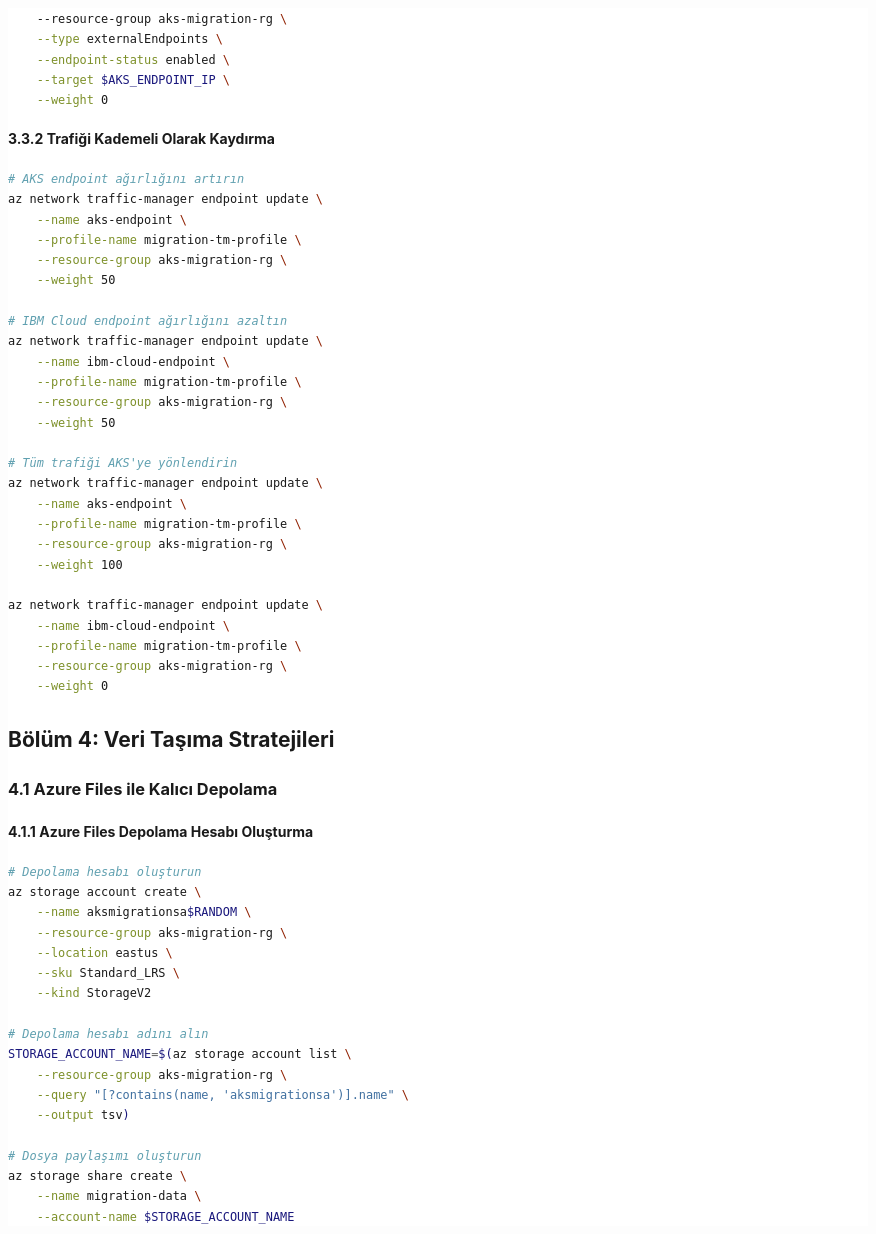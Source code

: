 ```bash
    --resource-group aks-migration-rg \
    --type externalEndpoints \
    --endpoint-status enabled \
    --target $AKS_ENDPOINT_IP \
    --weight 0
```

#### 3.3.2 Trafiği Kademeli Olarak Kaydırma

```bash
# AKS endpoint ağırlığını artırın
az network traffic-manager endpoint update \
    --name aks-endpoint \
    --profile-name migration-tm-profile \
    --resource-group aks-migration-rg \
    --weight 50

# IBM Cloud endpoint ağırlığını azaltın
az network traffic-manager endpoint update \
    --name ibm-cloud-endpoint \
    --profile-name migration-tm-profile \
    --resource-group aks-migration-rg \
    --weight 50

# Tüm trafiği AKS'ye yönlendirin
az network traffic-manager endpoint update \
    --name aks-endpoint \
    --profile-name migration-tm-profile \
    --resource-group aks-migration-rg \
    --weight 100

az network traffic-manager endpoint update \
    --name ibm-cloud-endpoint \
    --profile-name migration-tm-profile \
    --resource-group aks-migration-rg \
    --weight 0
```

## Bölüm 4: Veri Taşıma Stratejileri

### 4.1 Azure Files ile Kalıcı Depolama

#### 4.1.1 Azure Files Depolama Hesabı Oluşturma

```bash
# Depolama hesabı oluşturun
az storage account create \
    --name aksmigrationsa$RANDOM \
    --resource-group aks-migration-rg \
    --location eastus \
    --sku Standard_LRS \
    --kind StorageV2

# Depolama hesabı adını alın
STORAGE_ACCOUNT_NAME=$(az storage account list \
    --resource-group aks-migration-rg \
    --query "[?contains(name, 'aksmigrationsa')].name" \
    --output tsv)

# Dosya paylaşımı oluşturun
az storage share create \
    --name migration-data \
    --account-name $STORAGE_ACCOUNT_NAME

```